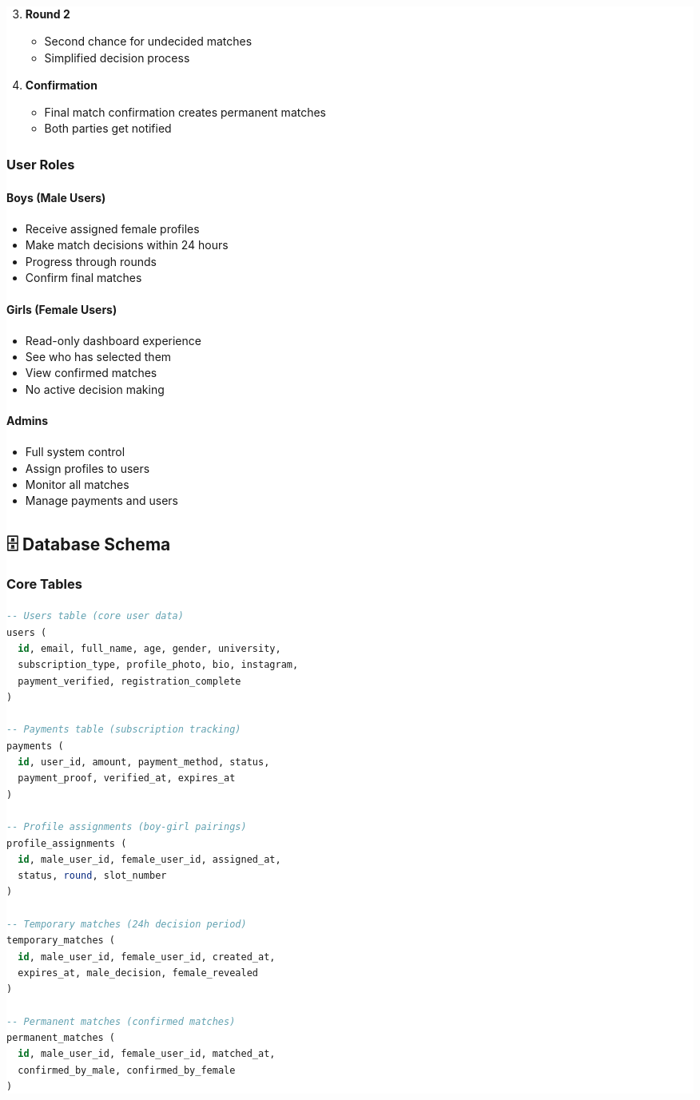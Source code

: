 3. **Round 2**
   - Second chance for undecided matches
   - Simplified decision process

4. **Confirmation**
   - Final match confirmation creates permanent matches
   - Both parties get notified

### User Roles

#### Boys (Male Users)
- Receive assigned female profiles
- Make match decisions within 24 hours
- Progress through rounds
- Confirm final matches

#### Girls (Female Users)
- Read-only dashboard experience
- See who has selected them
- View confirmed matches
- No active decision making

#### Admins
- Full system control
- Assign profiles to users
- Monitor all matches
- Manage payments and users

## 🗄️ Database Schema

### Core Tables

```sql
-- Users table (core user data)
users (
  id, email, full_name, age, gender, university,
  subscription_type, profile_photo, bio, instagram,
  payment_verified, registration_complete
)

-- Payments table (subscription tracking)
payments (
  id, user_id, amount, payment_method, status,
  payment_proof, verified_at, expires_at
)

-- Profile assignments (boy-girl pairings)
profile_assignments (
  id, male_user_id, female_user_id, assigned_at,
  status, round, slot_number
)

-- Temporary matches (24h decision period)
temporary_matches (
  id, male_user_id, female_user_id, created_at,
  expires_at, male_decision, female_revealed
)

-- Permanent matches (confirmed matches)
permanent_matches (
  id, male_user_id, female_user_id, matched_at,
  confirmed_by_male, confirmed_by_female
)

```